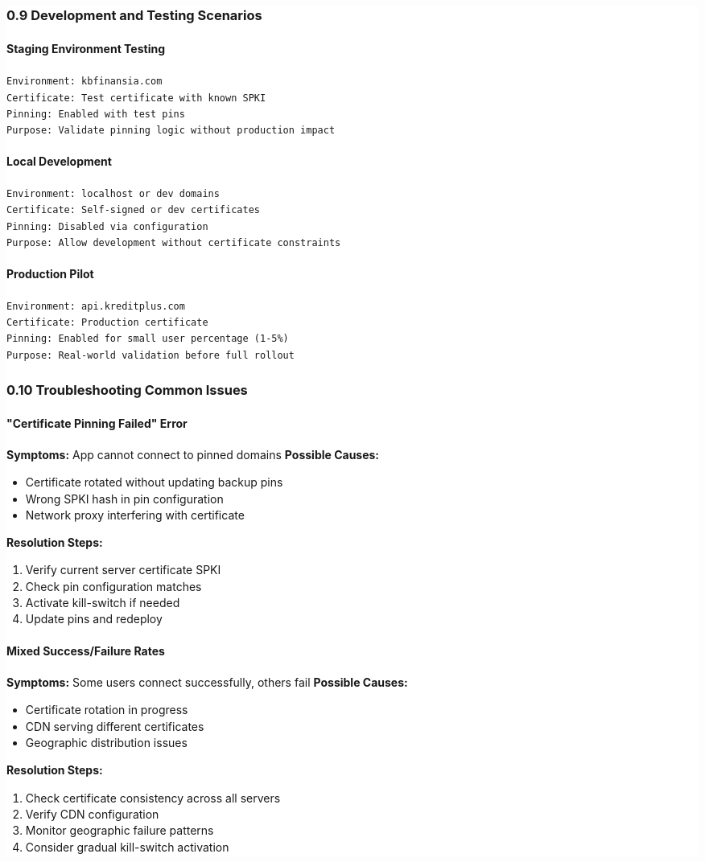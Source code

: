 ### 0.9 Development and Testing Scenarios

#### Staging Environment Testing
```
Environment: kbfinansia.com
Certificate: Test certificate with known SPKI
Pinning: Enabled with test pins
Purpose: Validate pinning logic without production impact
```

#### Local Development
```
Environment: localhost or dev domains
Certificate: Self-signed or dev certificates
Pinning: Disabled via configuration
Purpose: Allow development without certificate constraints
```

#### Production Pilot
```
Environment: api.kreditplus.com
Certificate: Production certificate
Pinning: Enabled for small user percentage (1-5%)
Purpose: Real-world validation before full rollout
```

### 0.10 Troubleshooting Common Issues

#### "Certificate Pinning Failed" Error
**Symptoms:** App cannot connect to pinned domains
**Possible Causes:**
- Certificate rotated without updating backup pins
- Wrong SPKI hash in pin configuration
- Network proxy interfering with certificate

**Resolution Steps:**
1. Verify current server certificate SPKI
2. Check pin configuration matches
3. Activate kill-switch if needed
4. Update pins and redeploy

#### Mixed Success/Failure Rates
**Symptoms:** Some users connect successfully, others fail
**Possible Causes:**
- Certificate rotation in progress
- CDN serving different certificates
- Geographic distribution issues

**Resolution Steps:**
1. Check certificate consistency across all servers
2. Verify CDN configuration
3. Monitor geographic failure patterns
4. Consider gradual kill-switch activation

